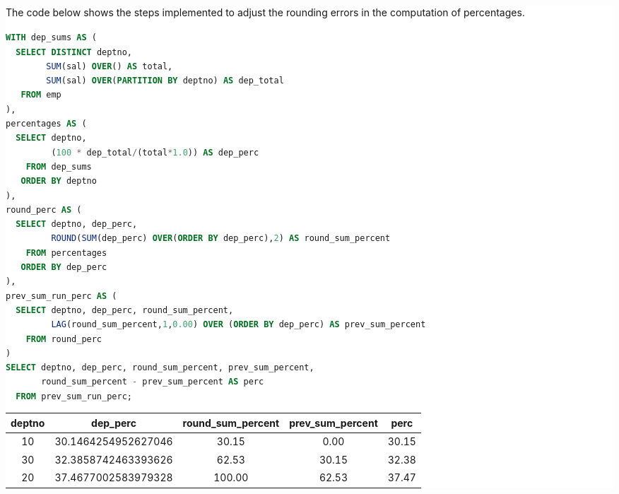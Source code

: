 The code below shows the steps implemented to adjust the rounding errors in the computation of percentages.

```SQL
WITH dep_sums AS (
  SELECT DISTINCT deptno,
        SUM(sal) OVER() AS total,
        SUM(sal) OVER(PARTITION BY deptno) AS dep_total
   FROM emp
),
percentages AS (
  SELECT deptno,
         (100 * dep_total/(total*1.0)) AS dep_perc
    FROM dep_sums
   ORDER BY deptno
),
round_perc AS (
  SELECT deptno, dep_perc,
         ROUND(SUM(dep_perc) OVER(ORDER BY dep_perc),2) AS round_sum_percent
    FROM percentages
   ORDER BY dep_perc
),
prev_sum_run_perc AS (
  SELECT deptno, dep_perc, round_sum_percent,
         LAG(round_sum_percent,1,0.00) OVER (ORDER BY dep_perc) AS prev_sum_percent
    FROM round_perc
)
SELECT deptno, dep_perc, round_sum_percent, prev_sum_percent,
       round_sum_percent - prev_sum_percent AS perc
  FROM prev_sum_run_perc;

```


|deptno |      dep_perc       | round_sum_percent | prev_sum_percent | perc|
|:-----:|:-------------------:|:-----------------:|:----------------:|:----:|
|    10 | 30.1464254952627046 |             30.15 |             0.00 | 30.15|
|    30 | 32.3858742463393626 |             62.53 |            30.15 | 32.38|
|    20 | 37.4677002583979328 |            100.00 |            62.53 | 37.47|
